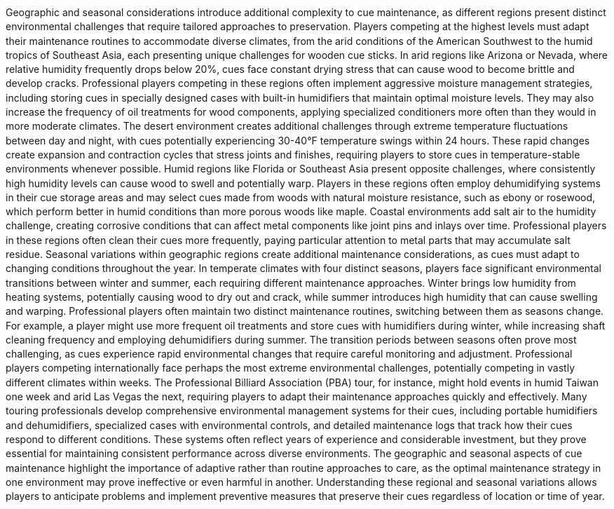Geographic and seasonal considerations introduce additional complexity to cue maintenance, as different regions present distinct environmental challenges that require tailored approaches to preservation. Players competing at the highest levels must adapt their maintenance routines to accommodate diverse climates, from the arid conditions of the American Southwest to the humid tropics of Southeast Asia, each presenting unique challenges for wooden cue sticks. In arid regions like Arizona or Nevada, where relative humidity frequently drops below 20%, cues face constant drying stress that can cause wood to become brittle and develop cracks. Professional players competing in these regions often implement aggressive moisture management strategies, including storing cues in specially designed cases with built-in humidifiers that maintain optimal moisture levels. They may also increase the frequency of oil treatments for wood components, applying specialized conditioners more often than they would in more moderate climates. The desert environment creates additional challenges through extreme temperature fluctuations between day and night, with cues potentially experiencing 30-40°F temperature swings within 24 hours. These rapid changes create expansion and contraction cycles that stress joints and finishes, requiring players to store cues in temperature-stable environments whenever possible. Humid regions like Florida or Southeast Asia present opposite challenges, where consistently high humidity levels can cause wood to swell and potentially warp. Players in these regions often employ dehumidifying systems in their cue storage areas and may select cues made from woods with natural moisture resistance, such as ebony or rosewood, which perform better in humid conditions than more porous woods like maple. Coastal environments add salt air to the humidity challenge, creating corrosive conditions that can affect metal components like joint pins and inlays over time. Professional players in these regions often clean their cues more frequently, paying particular attention to metal parts that may accumulate salt residue. Seasonal variations within geographic regions create additional maintenance considerations, as cues must adapt to changing conditions throughout the year. In temperate climates with four distinct seasons, players face significant environmental transitions between winter and summer, each requiring different maintenance approaches. Winter brings low humidity from heating systems, potentially causing wood to dry out and crack, while summer introduces high humidity that can cause swelling and warping. Professional players often maintain two distinct maintenance routines, switching between them as seasons change. For example, a player might use more frequent oil treatments and store cues with humidifiers during winter, while increasing shaft cleaning frequency and employing dehumidifiers during summer. The transition periods between seasons often prove most challenging, as cues experience rapid environmental changes that require careful monitoring and adjustment. Professional players competing internationally face perhaps the most extreme environmental challenges, potentially competing in vastly different climates within weeks. The Professional Billiard Association (PBA) tour, for instance, might hold events in humid Taiwan one week and arid Las Vegas the next, requiring players to adapt their maintenance approaches quickly and effectively. Many touring professionals develop comprehensive environmental management systems for their cues, including portable humidifiers and dehumidifiers, specialized cases with environmental controls, and detailed maintenance logs that track how their cues respond to different conditions. These systems often reflect years of experience and considerable investment, but they prove essential for maintaining consistent performance across diverse environments. The geographic and seasonal aspects of cue maintenance highlight the importance of adaptive rather than routine approaches to care, as the optimal maintenance strategy in one environment may prove ineffective or even harmful in another. Understanding these regional and seasonal variations allows players to anticipate problems and implement preventive measures that preserve their cues regardless of location or time of year.
